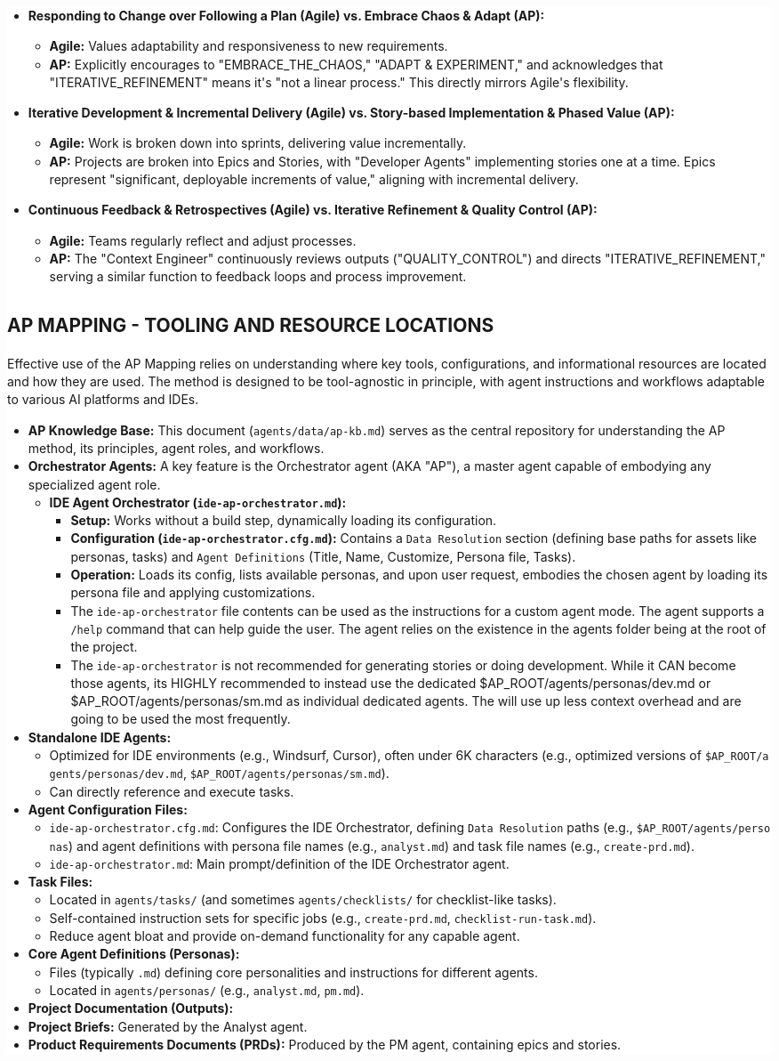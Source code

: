 - **Responding to Change over Following a Plan (Agile) vs. Embrace Chaos & Adapt (AP):**

  - **Agile:** Values adaptability and responsiveness to new requirements.
  - **AP:** Explicitly encourages to "EMBRACE_THE_CHAOS," "ADAPT & EXPERIMENT," and acknowledges that "ITERATIVE_REFINEMENT" means it's "not a linear process." This directly mirrors Agile's flexibility.

- **Iterative Development & Incremental Delivery (Agile) vs. Story-based Implementation & Phased Value (AP):**

  - **Agile:** Work is broken down into sprints, delivering value incrementally.
  - **AP:** Projects are broken into Epics and Stories, with "Developer Agents" implementing stories one at a time. Epics represent "significant, deployable increments of value," aligning with incremental delivery.

- **Continuous Feedback & Retrospectives (Agile) vs. Iterative Refinement & Quality Control (AP):**
  - **Agile:** Teams regularly reflect and adjust processes.
  - **AP:** The "Context Engineer" continuously reviews outputs ("QUALITY_CONTROL") and directs "ITERATIVE_REFINEMENT," serving a similar function to feedback loops and process improvement.

## AP MAPPING - TOOLING AND RESOURCE LOCATIONS

Effective use of the AP Mapping relies on understanding where key tools, configurations, and informational resources are located and how they are used. The method is designed to be tool-agnostic in principle, with agent instructions and workflows adaptable to various AI platforms and IDEs.

- **AP Knowledge Base:** This document (`agents/data/ap-kb.md`) serves as the central repository for understanding the AP method, its principles, agent roles, and workflows.
- **Orchestrator Agents:** A key feature is the Orchestrator agent (AKA "AP"), a master agent capable of embodying any specialized agent role.
  - **IDE Agent Orchestrator (`ide-ap-orchestrator.md`):**
    - **Setup:** Works without a build step, dynamically loading its configuration.
    - **Configuration (`ide-ap-orchestrator.cfg.md`):** Contains a `Data Resolution` section (defining base paths for assets like personas, tasks) and `Agent Definitions` (Title, Name, Customize, Persona file, Tasks).
    - **Operation:** Loads its config, lists available personas, and upon user request, embodies the chosen agent by loading its persona file and applying customizations.
    - The `ide-ap-orchestrator` file contents can be used as the instructions for a custom agent mode. The agent supports a `/help` command that can help guide the user. The agent relies on the existence in the agents folder being at the root of the project.
    - The `ide-ap-orchestrator` is not recommended for generating stories or doing development. While it CAN become those agents, its HIGHLY recommended to instead use the dedicated $AP_ROOT/agents/personas/dev.md or $AP_ROOT/agents/personas/sm.md as individual dedicated agents. The will use up less context overhead and are going to be used the most frequently.
- **Standalone IDE Agents:**
  - Optimized for IDE environments (e.g., Windsurf, Cursor), often under 6K characters (e.g., optimized versions of `$AP_ROOT/agents/personas/dev.md`, `$AP_ROOT/agents/personas/sm.md`).
  - Can directly reference and execute tasks.
- **Agent Configuration Files:**
  - `ide-ap-orchestrator.cfg.md`: Configures the IDE Orchestrator, defining `Data Resolution` paths (e.g., `$AP_ROOT/agents/personas`) and agent definitions with persona file names (e.g., `analyst.md`) and task file names (e.g., `create-prd.md`).
  - `ide-ap-orchestrator.md`: Main prompt/definition of the IDE Orchestrator agent.
- **Task Files:**
  - Located in `agents/tasks/` (and sometimes `agents/checklists/` for checklist-like tasks).
  - Self-contained instruction sets for specific jobs (e.g., `create-prd.md`, `checklist-run-task.md`).
  - Reduce agent bloat and provide on-demand functionality for any capable agent.
- **Core Agent Definitions (Personas):**
  - Files (typically `.md`) defining core personalities and instructions for different agents.
  - Located in `agents/personas/` (e.g., `analyst.md`, `pm.md`).
- **Project Documentation (Outputs):**
- **Project Briefs:** Generated by the Analyst agent.
- **Product Requirements Documents (PRDs):** Produced by the PM agent, containing epics and stories.